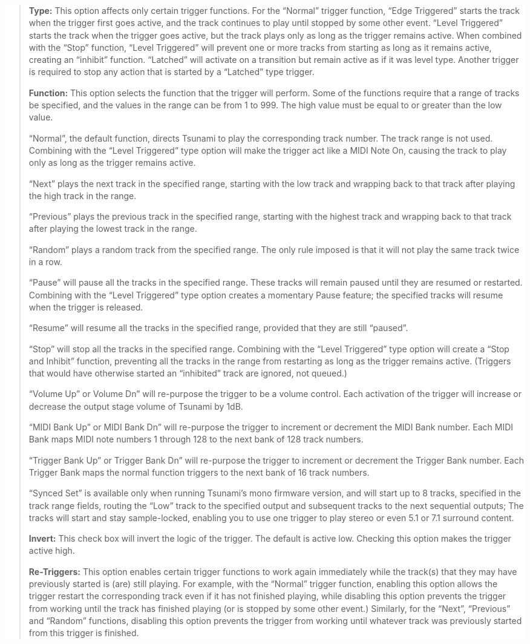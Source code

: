 > **Type:** This option affects only certain trigger functions. For the “Normal” trigger function, “Edge Triggered” starts the track when the trigger first goes active, and the track continues to play until stopped by some other event. “Level Triggered” starts the track when the trigger goes active, but the track plays only as long as the trigger remains active. When combined with the “Stop” function, “Level Triggered” will prevent one or more tracks from starting as long as it remains active, creating an “inhibit” function. “Latched” will activate on a transition but remain active as if it was level type. Another trigger is required to stop any action that is started by a “Latched” type trigger.
> 
> **Function:** This option selects the function that the trigger will perform. Some of the functions require that a range of tracks be specified, and the values in the range can be from 1 to 999. The high value must be equal to or greater than the low value.
> 
> “Normal”, the default function, directs Tsunami to play the corresponding track number. The track range is not used. Combining with the “Level Triggered” type option will make the trigger act like a MIDI Note On, causing the track to play only as long as the trigger remains active.
> 
> “Next” plays the next track in the specified range, starting with the low track and wrapping back to that track after playing the high track in the range.
> 
> “Previous” plays the previous track in the specified range, starting with the highest track and wrapping back to that track after playing the lowest track in the range.
> 
> “Random” plays a random track from the specified range. The only rule imposed is that it will not play the same track twice in a row.
> 
> “Pause” will pause all the tracks in the specified range. These tracks will remain paused until they are resumed or restarted. Combining with the “Level Triggered” type option creates a momentary Pause feature; the specified tracks will resume when the trigger is released.
> 
> “Resume” will resume all the tracks in the specified range, provided that they are still “paused”.
> 
> “Stop” will stop all the tracks in the specified range. Combining with the “Level Triggered” type option will create a “Stop and Inhibit” function, preventing all the tracks in the range from restarting as long as the trigger remains active. (Triggers that would have otherwise started an “inhibited” track are ignored, not queued.)
> 
> “Volume Up” or Volume Dn” will re-purpose the trigger to be a volume control. Each activation of the trigger will increase or decrease the output stage volume of Tsunami by 1dB.
> 
> “MIDI Bank Up” or MIDI Bank Dn” will re-purpose the trigger to increment or decrement the MIDI Bank number. Each MIDI Bank maps MIDI note numbers 1 through 128 to the next bank of 128 track numbers.
> 
> “Trigger Bank Up” or Trigger Bank Dn” will re-purpose the trigger to increment or decrement the Trigger Bank number. Each Trigger Bank maps the normal function triggers to the next bank of 16 track numbers.
> 
> “Synced Set” is available only when running Tsunami’s mono firmware version, and will start up to 8 tracks, specified in the track range fields, routing the “Low” track to the specified output and subsequent tracks to the next sequential outputs; The tracks will start and stay sample-locked, enabling you to use one trigger to play stereo or even 5.1 or 7.1 surround content.
> 
> **Invert:** This check box will invert the logic of the trigger. The default is active low. Checking this option makes the trigger active high.
> 
> **Re-Triggers:** This option enables certain trigger functions to work again immediately while the track(s) that they may have previously started is (are) still playing. For example, with the “Normal” trigger function, enabling this option allows the trigger restart the corresponding track even if it has not finished playing, while disabling this option prevents the trigger from working until the track has finished playing (or is stopped by some other event.) Similarly, for the “Next”, “Previous” and “Random” functions, disabling this option prevents the trigger from working until whatever track was previously started from this trigger is finished.